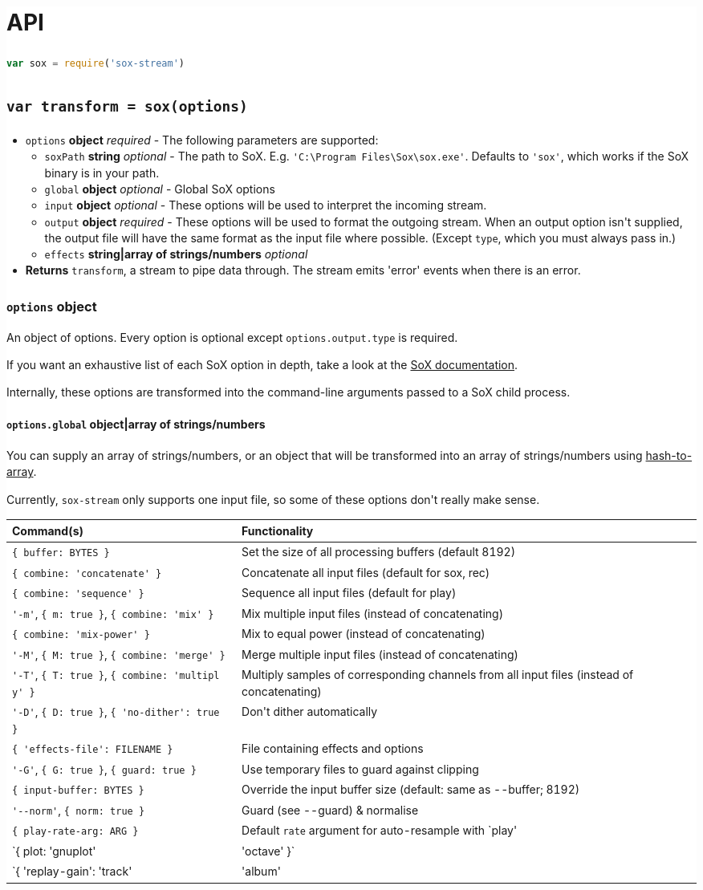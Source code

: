 # API

```js
var sox = require('sox-stream')
```

## `var transform = sox(options)`

- `options` **object** *required* - The following parameters are supported:
	- `soxPath` **string** *optional* - The path to SoX. E.g. `'C:\Program Files\Sox\sox.exe'`. Defaults to `'sox'`, which works if the SoX binary is in your path.
	- `global` **object** *optional* - Global SoX options
	- `input` **object** *optional* - These options will be used to interpret the incoming stream.
	- `output` **object** *required* - These options will be used to format the outgoing stream. When an output option isn't supplied, the output file will have the same format as the input file where possible. (Except `type`, which you must always pass in.)
	- `effects` **string|array of strings/numbers** *optional*
- **Returns** `transform`, a stream to pipe data through. The stream emits 'error' events when there is an error.

### `options` object

An object of options. Every option is optional except `options.output.type` is required.

If you want an exhaustive list of each SoX option in depth, take a look at the [SoX documentation](http://sox.sourceforge.net/sox.html#OPTIONS).

Internally, these options are transformed into the command-line arguments passed to a SoX child process.

#### `options.global` object|array of strings/numbers

You can supply an array of strings/numbers, or an object that will be transformed into an array of strings/numbers using [hash-to-array][hta].

Currently, `sox-stream` only supports one input file, so some of these options don't really make sense.

| Command(s)                                         | Functionality                                                    |
|:---------------------------------------------------|:-----------------------------------------------------------------|
| `{ buffer: BYTES }`                                | Set the size of all processing buffers (default 8192)            |
| `{ combine: 'concatenate' }`                       | Concatenate all input files (default for sox, rec)               |
| `{ combine: 'sequence' }`                          | Sequence all input files (default for play)                      |
| `'-m'`, `{ m: true }`, `{ combine: 'mix' }`        | Mix multiple input files (instead of concatenating)              |
| `{ combine: 'mix-power' }`                         | Mix to equal power (instead of concatenating)                    |
| `'-M'`, `{ M: true }`, `{ combine: 'merge' }`      | Merge multiple input files (instead of concatenating)            |
| `'-T'`, `{ T: true }`, `{ combine: 'multiply' }`   | Multiply samples of corresponding channels from all input files (instead of concatenating) |
| `'-D'`, `{ D: true }`, `{ 'no-dither': true }`     | Don't dither automatically                                       |
| `{ 'effects-file': FILENAME }`                       | File containing effects and options                              |
| `'-G'`, `{ G: true }`, `{ guard: true }`           | Use temporary files to guard against clipping                    |
| `{ input-buffer: BYTES }`                          | Override the input buffer size (default: same as --buffer; 8192) |
| `'--norm'`, `{ norm: true }`                       | Guard (see --guard) & normalise                                  |
| `{ play-rate-arg: ARG }`                           | Default `rate` argument for auto-resample with `play'            |
| `{ plot: 'gnuplot'|'octave' }`                     | Generate script to plot response of filter effect                |
| `{ 'replay-gain': 'track'|'album'|'off' }`           | Default: 'off' (sox, rec), track (play)                          |

[sox-1442]: http://sourceforge.net/projects/sox/files/sox/14.4.2/
[hta]:      https://github.com/ArtskydJ/hash-to-array
[so-flac]:  http://stackoverflow.com/questions/23382500/how-to-install-flac-support-flac-libraries-to-sox-in-windows/25755799